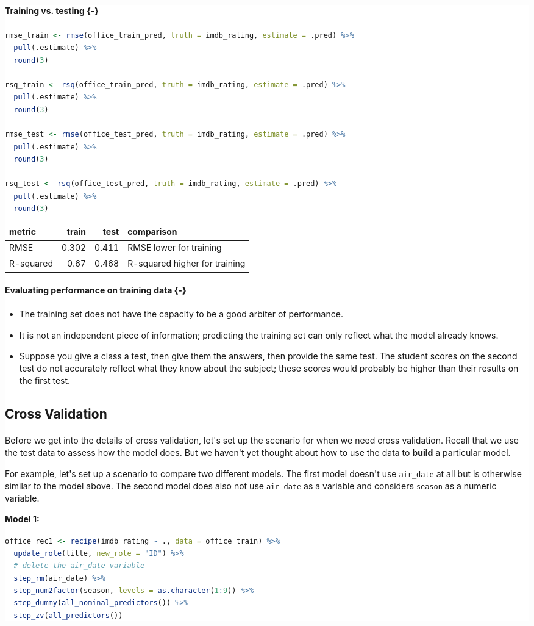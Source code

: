 
#### Training vs. testing {-}


```r
rmse_train <- rmse(office_train_pred, truth = imdb_rating, estimate = .pred) %>%
  pull(.estimate) %>%
  round(3)

rsq_train <- rsq(office_train_pred, truth = imdb_rating, estimate = .pred) %>%
  pull(.estimate) %>%
  round(3)

rmse_test <- rmse(office_test_pred, truth = imdb_rating, estimate = .pred) %>%
  pull(.estimate) %>%
  round(3)

rsq_test <- rsq(office_test_pred, truth = imdb_rating, estimate = .pred) %>%
  pull(.estimate) %>%
  round(3)
```

| metric    |          train |          test | comparison                    |
|:----------|---------------:|--------------:|:------------------------------|
| RMSE      | 0.302 | 0.411 | RMSE lower for training       |
| R-squared |  0.67 |  0.468 | R-squared higher for training |

#### Evaluating performance on training data {-}

-   The training set does not have the capacity to be a good arbiter of performance.

-   It is not an independent piece of information; predicting the training set can only reflect what the model already knows.

-   Suppose you give a class a test, then give them the answers, then provide the same test.
    The student scores on the second test do not accurately reflect what they know about the subject; these scores would probably be higher than their results on the first test.


## Cross Validation

Before we get into the details of cross validation, let's set up the scenario for when we need cross validation.  Recall that we use the test data to assess how the model does.  But we haven't yet thought about how to use the data to **build** a particular model.

For example, let's set up a scenario to compare two different models.  The first model doesn't use `air_date` at all but is otherwise similar to the model above.  The second model does also not use `air_date` as a variable and considers `season` as a numeric variable.

**Model 1:**

```r
office_rec1 <- recipe(imdb_rating ~ ., data = office_train) %>%
  update_role(title, new_role = "ID") %>%
  # delete the air_date variable
  step_rm(air_date) %>%
  step_num2factor(season, levels = as.character(1:9)) %>%
  step_dummy(all_nominal_predictors()) %>%
  step_zv(all_predictors())
```
